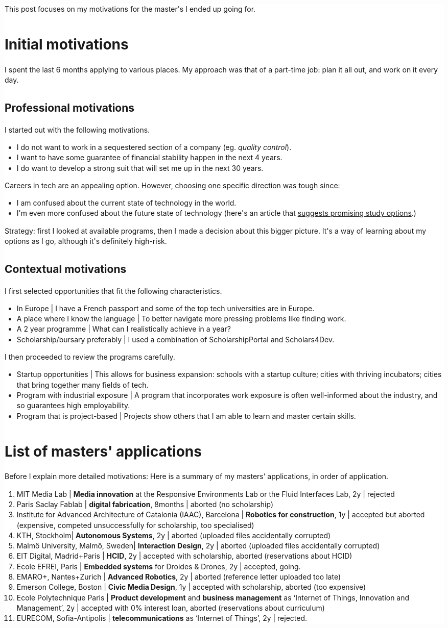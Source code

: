 This post focuses on my motivations for the master's I ended up going for.

# Initial motivations

I spent the last 6 months applying to various places. My approach was that of a part-time job: plan it all out, and work on it every day.

## Professional motivations
I started out with the following motivations.

- I do not want to work in a sequestered section of a company (eg. *quality control*).
-	I want to have some guarantee of financial stability happen in the next 4 years.
- I do want to develop a strong suit that will set me up in the next 30 years.

Careers in tech are an appealing option. However, choosing one specific direction was tough since:
-	I am confused about the current state of technology in the world.
-	I'm even more confused about the future state of technology (here's an article that [suggests promising study options](https://bigthink.com/technology-innovation/best-college-majors-future?rebelltitem=8#rebelltitem8).)

Strategy: first I looked at available programs, then I made a decision about this bigger picture. It's a way of learning about my options as I go, although it's definitely high-risk.


## Contextual motivations
I first selected opportunities that fit the following characteristics.

-	In Europe | I have a French passport and some of the top tech universities are in Europe.
- A place where I know the language | To better navigate more pressing problems like finding work.
-	A 2 year programme | What can I realistically achieve in a year?
-	Scholarship/bursary preferably | I used a combination of ScholarshipPortal and Scholars4Dev.

I then proceeded to review the programs carefully.

- Startup opportunities | This allows for business expansion: schools with a startup culture; cities with thriving incubators; cities that bring together many fields of tech.
-	Program with industrial exposure | A program that incorporates work exposure is often well-informed about the industry, and so guarantees high employability.
- Program that is project-based | Projects show others that I am able to learn and master certain skills.


# List of masters' applications
Before I explain more detailed motivations: Here is a summary of my masters’ applications, in order of application.
1. MIT Media Lab | **Media innovation** at the Responsive Environments Lab or the Fluid Interfaces Lab, 2y | rejected
2. Paris Saclay Fablab | **digital fabrication**, 8months | aborted (no scholarship)
3. Institute for Advanced Architecture of Catalonia (IAAC), Barcelona | **Robotics for construction**, 1y | accepted but aborted (expensive, competed unsuccessfully for scholarship, too specialised)
4. KTH, Stockholm| **Autonomous Systems**, 2y | aborted (uploaded files accidentally corrupted)
5. Malmö University, Malmö, Sweden| **Interaction Design**, 2y | aborted (uploaded files accidentally corrupted)
5. EIT Digital, Madrid+Paris | **HCID**, 2y | accepted with scholarship, aborted (reservations about HCID)
6. Ecole EFREI, Paris | **Embedded systems** for Droides & Drones, 2y | accepted, going.
7. EMARO+, Nantes+Zurich | **Advanced Robotics**, 2y | aborted (reference letter uploaded too late)
8. Emerson College, Boston | **Civic Media Design**, 1y | accepted with scholarship, aborted (too expensive)
9. Ecole Polytechnique Paris | **Product development** and **business management** as ‘Internet of Things, Innovation and Management’, 2y | accepted with 0% interest loan, aborted (reservations about curriculum)
10. EURECOM, Sofia-Antipolis | **telecommunications** as ‘Internet of Things’, 2y | rejected.
